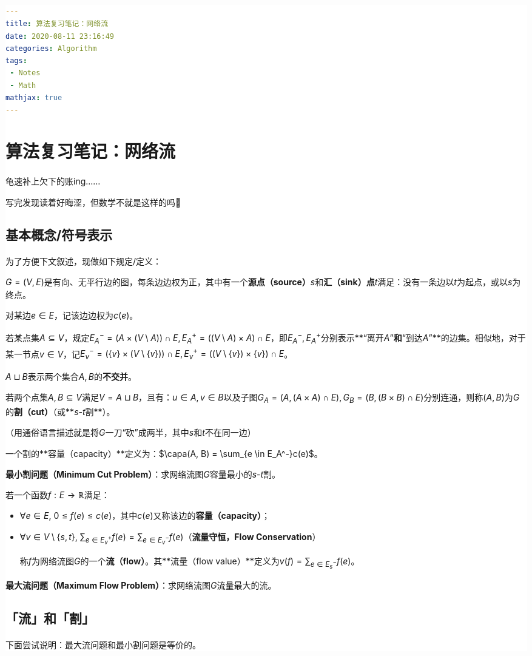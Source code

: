 ```yaml
---
title: 算法复习笔记：网络流
date: 2020-08-11 23:16:49
categories: Algorithm
tags:
 - Notes
 - Math
mathjax: true
---
```


# 算法复习笔记：网络流

龟速补上欠下的账ing……$\DeclareMathOperator{\capa}{cap}$

写完发现读着好晦涩，但数学不就是这样的吗🌚

## 基本概念/符号表示

为了方便下文叙述，现做如下规定/定义：

$G = (V, E)$是有向、无平行边的图，每条边边权为正，其中有一个**源点（source）**$s$和**汇（sink）点**$t$满足：没有一条边以$t$为起点，或以$s$为终点。

对某边$e \in E$，记该边边权为$c(e)$。



若某点集$A \subseteq V$，规定$E_A^- = (A \times (V \setminus A)) \cap E, E_A^+ = ((V \setminus A) \times A) \cap E$，即$E_A^-, E_A^+$分别表示**“离开$A$”**和**“到达$A$”**的边集。相似地，对于某一节点$v \in V$，记$E_v^- = (\{v\} \times (V \setminus \{v\})) \cap E, E_v^+ = ((V \setminus \{v\}) \times \{v\}) \cap E$。

$A \sqcup B$表示两个集合$A, B$的**不交并**。

若两个点集$A, B \subseteq V$满足$V = A \sqcup B$，且有：$u \in A, v \in B$以及子图$G_A=(A, (A \times A) \cap E), G_B = (B, (B \times B) \cap E)$分别连通，则称$(A, B)$为$G$的**割（cut）**（或**$s$-$t$割**）。

（用通俗语言描述就是将$G$一刀“砍”成两半，其中$s$和$t$不在同一边）

一个割的**容量（capacity）**定义为：$\capa(A, B) = \sum_{e \in E_A^-}c(e)$。

**最小割问题（Minimum Cut Problem）**：求网络流图$G$容量最小的$s$-$t$割。

若一个函数$f: E \rightarrow \mathbb{R}$满足：

- $\forall e \in E,\ 0 \leq f(e) \leq c(e)$，其中$c(e)$又称该边的**容量（capacity）**；

- $\forall v \in V \setminus \{s, t\},\ \sum_{e \in E_v^+} f(e) = \sum_{e \in E_v^-} f(e)$（**流量守恒，Flow Conservation**）

  称$f$为网络流图$G$的一个**流（flow）**。其**流量（flow value）**定义为$v(f) = \sum_{e \in E_s^-} f(e)$。

**最大流问题（Maximum Flow Problem）**：求网络流图$G$流量最大的流。

## 「流」和「割」

下面尝试说明：最大流问题和最小割问题是等价的。
